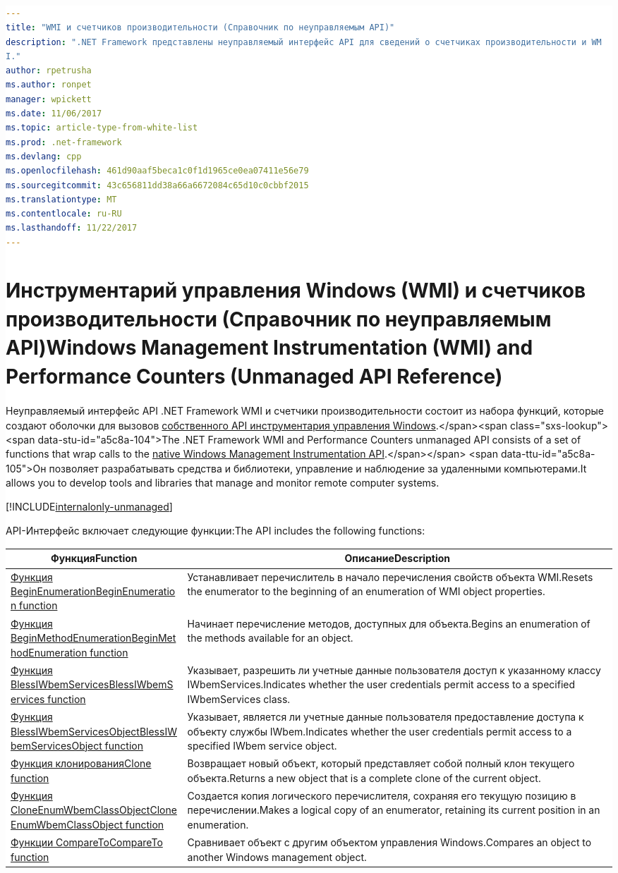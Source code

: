 ```yaml
---
title: "WMI и счетчиков производительности (Справочник по неуправляемым API)"
description: ".NET Framework представлены неуправляемый интерфейс API для сведений о счетчиках производительности и WMI."
author: rpetrusha
ms.author: ronpet
manager: wpickett
ms.date: 11/06/2017
ms.topic: article-type-from-white-list
ms.prod: .net-framework
ms.devlang: cpp
ms.openlocfilehash: 461d90aaf5beca1c0f1d1965ce0ea07411e56e79
ms.sourcegitcommit: 43c656811dd38a66a6672084c65d10c0cbbf2015
ms.translationtype: MT
ms.contentlocale: ru-RU
ms.lasthandoff: 11/22/2017
---
```

# <a name="windows-management-instrumentation-wmi-and-performance-counters-unmanaged-api-reference"></a><span data-ttu-id="a5c8a-103">Инструментарий управления Windows (WMI) и счетчиков производительности (Справочник по неуправляемым API)</span><span class="sxs-lookup"><span data-stu-id="a5c8a-103">Windows Management Instrumentation (WMI) and Performance Counters (Unmanaged API Reference)</span></span>

<span data-ttu-id="a5c8a-104">Неуправляемый интерфейс API .NET Framework WMI и счетчики производительности состоит из набора функций, которые создают оболочки для вызовов [собственного API инструментария управления Windows](https://msdn.microsoft.com/library/aa389276(v=vs.85).aspx).</span><span class="sxs-lookup"><span data-stu-id="a5c8a-104">The .NET Framework WMI and Performance Counters unmanaged API consists of a set of functions that wrap calls to the [native Windows Management Instrumentation API](https://msdn.microsoft.com/library/aa389276(v=vs.85).aspx).</span></span> <span data-ttu-id="a5c8a-105">Он позволяет разрабатывать средства и библиотеки, управление и наблюдение за удаленными компьютерами.</span><span class="sxs-lookup"><span data-stu-id="a5c8a-105">It allows you to develop tools and libraries that manage and monitor remote computer systems.</span></span>

[!INCLUDE[internalonly-unmanaged](../../../../includes/internalonly-unmanaged.md)]
  
<span data-ttu-id="a5c8a-106">API-Интерфейс включает следующие функции:</span><span class="sxs-lookup"><span data-stu-id="a5c8a-106">The API includes the following functions:</span></span>

| <span data-ttu-id="a5c8a-107">Функция</span><span class="sxs-lookup"><span data-stu-id="a5c8a-107">Function</span></span> | <span data-ttu-id="a5c8a-108">Описание</span><span class="sxs-lookup"><span data-stu-id="a5c8a-108">Description</span></span> |
|---------|---------|
| [<span data-ttu-id="a5c8a-109">Функция BeginEnumeration</span><span class="sxs-lookup"><span data-stu-id="a5c8a-109">BeginEnumeration function</span></span>](beginenumeration.md) | <span data-ttu-id="a5c8a-110">Устанавливает перечислитель в начало перечисления свойств объекта WMI.</span><span class="sxs-lookup"><span data-stu-id="a5c8a-110">Resets the enumerator to the beginning of an enumeration of WMI object properties.</span></span> |
| [<span data-ttu-id="a5c8a-111">Функция BeginMethodEnumeration</span><span class="sxs-lookup"><span data-stu-id="a5c8a-111">BeginMethodEnumeration function</span></span>](beginmethodenumeration.md) |  <span data-ttu-id="a5c8a-112">Начинает перечисление методов, доступных для объекта.</span><span class="sxs-lookup"><span data-stu-id="a5c8a-112">Begins an enumeration of the methods available for an object.</span></span> |
| [<span data-ttu-id="a5c8a-113">Функция BlessIWbemServices</span><span class="sxs-lookup"><span data-stu-id="a5c8a-113">BlessIWbemServices function</span></span>](blessiwbemservices.md) | <span data-ttu-id="a5c8a-114">Указывает, разрешить ли учетные данные пользователя доступ к указанному классу IWbemServices.</span><span class="sxs-lookup"><span data-stu-id="a5c8a-114">Indicates whether the user credentials permit access to a specified IWbemServices class.</span></span> |
| [<span data-ttu-id="a5c8a-115">Функция BlessIWbemServicesObject</span><span class="sxs-lookup"><span data-stu-id="a5c8a-115">BlessIWbemServicesObject function</span></span>](blessiwbemservicesobject.md) | <span data-ttu-id="a5c8a-116">Указывает, является ли учетные данные пользователя предоставление доступа к объекту службы IWbem.</span><span class="sxs-lookup"><span data-stu-id="a5c8a-116">Indicates whether the user credentials permit access to a specified IWbem service object.</span></span> |
| [<span data-ttu-id="a5c8a-117">Функция клонирования</span><span class="sxs-lookup"><span data-stu-id="a5c8a-117">Clone function</span></span>](clone.md) | <span data-ttu-id="a5c8a-118">Возвращает новый объект, который представляет собой полный клон текущего объекта.</span><span class="sxs-lookup"><span data-stu-id="a5c8a-118">Returns a new object that is a complete clone of the current object.</span></span> |
| [<span data-ttu-id="a5c8a-119">Функция CloneEnumWbemClassObject</span><span class="sxs-lookup"><span data-stu-id="a5c8a-119">CloneEnumWbemClassObject function</span></span>](cloneenumwbemclassobject.md) | <span data-ttu-id="a5c8a-120">Создается копия логического перечислителя, сохраняя его текущую позицию в перечислении.</span><span class="sxs-lookup"><span data-stu-id="a5c8a-120">Makes a logical copy of an enumerator, retaining its current position in an enumeration.</span></span> |
| [<span data-ttu-id="a5c8a-121">Функции CompareTo</span><span class="sxs-lookup"><span data-stu-id="a5c8a-121">CompareTo function</span></span>](compareto.md) | <span data-ttu-id="a5c8a-122">Сравнивает объект с другим объектом управления Windows.</span><span class="sxs-lookup"><span data-stu-id="a5c8a-122">Compares an object to another Windows management object.</span></span> |